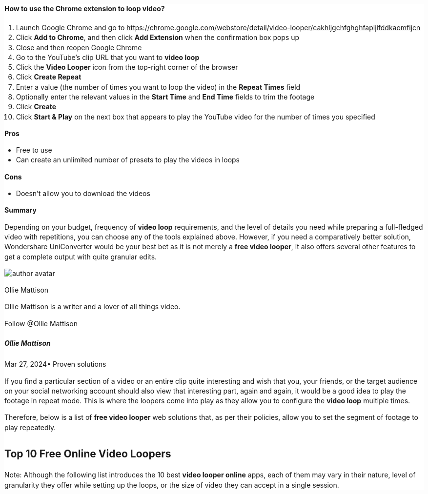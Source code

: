 #### How to use the Chrome extension to loop video?

1. Launch Google Chrome and go to <https://chrome.google.com/webstore/detail/video-looper/cakhljgchfghghfapljifddkaomfijcn>
2. Click **Add to Chrome**, and then click **Add Extension** when the confirmation box pops up
3. Close and then reopen Google Chrome
4. Go to the YouTube’s clip URL that you want to **video loop**
5. Click the **Video Looper** icon from the top-right corner of the browser
6. Click **Create Repeat**
7. Enter a value (the number of times you want to loop the video) in the **Repeat Times** field
8. Optionally enter the relevant values in the **Start Time** and **End Time** fields to trim the footage
9. Click **Create**
10. Click **Start & Play** on the next box that appears to play the YouTube video for the number of times you specified

**Pros**

* Free to use
* Can create an unlimited number of presets to play the videos in loops

**Cons**

* Doesn’t allow you to download the videos

**Summary**

Depending on your budget, frequency of **video loop** requirements, and the level of details you need while preparing a full-fledged video with repetitions, you can choose any of the tools explained above. However, if you need a comparatively better solution, Wondershare UniConverter would be your best bet as it is not merely a **free video looper**, it also offers several other features to get a complete output with quite granular edits.

![author avatar](https://images.wondershare.com/filmora/article-images/ollie-mattison.jpg)

Ollie Mattison

Ollie Mattison is a writer and a lover of all things video.

Follow @Ollie Mattison

##### Ollie Mattison

 Mar 27, 2024• Proven solutions

If you find a particular section of a video or an entire clip quite interesting and wish that you, your friends, or the target audience on your social networking account should also view that interesting part, again and again, it would be a good idea to play the footage in repeat mode. This is where the loopers come into play as they allow you to configure the **video loop** multiple times.

Therefore, below is a list of **free video looper** web solutions that, as per their policies, allow you to set the segment of footage to play repeatedly.

## Top 10 Free Online Video Loopers

Note: Although the following list introduces the 10 best **video looper online** apps, each of them may vary in their nature, level of granularity they offer while setting up the loops, or the size of video they can accept in a single session.

